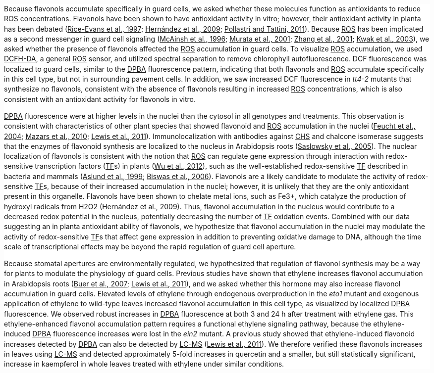 Because flavonols accumulate specifically in guard cells, we asked whether these molecules function as antioxidants to reduce [ROS](#def2) concentrations. Flavonols have been shown to have antioxidant activity in vitro; however, their antioxidant activity in planta has been debated ([Rice-Evans et al., 1997](#bib48); [Hernández et al., 2009](#bib21); [Pollastri and Tattini, 2011](#bib44)). Because [ROS](#def2) has been implicated as a second messenger in guard cell signaling ([McAinsh et al., 1996](#bib33); [Murata et al., 2001](#bib38); [Zhang et al., 2001](#bib66); [Kwak et al., 2003](#bib28)), we asked whether the presence of flavonols affected the [ROS](#def2) accumulation in guard cells. To visualize [ROS](#def2) accumulation, we used [DCFH-DA](#def10), a general [ROS](#def2) sensor, and utilized spectral separation to remove chlorophyll autofluorescence. DCF fluorescence was localized to guard cells, similar to the [DPBA](#def4) fluorescence pattern, indicating that both flavonols and [ROS](#def2) accumulate specifically in this cell type, but not in surrounding pavement cells. In addition, we saw increased DCF fluorescence in _tt4-2_ mutants that synthesize no flavonols, consistent with the absence of flavonols resulting in increased [ROS](#def2) concentrations, which is also consistent with an antioxidant activity for flavonols in vitro.

[DPBA](#def4) fluorescence were at higher levels in the nuclei than the cytosol in all genotypes and treatments. This observation is consistent with characteristics of other plant species that showed flavonoid and [ROS](#def2) accumulation in the nuclei ([Feucht et al., 2004](#bib17); [Mazars et al., 2010](#bib32); [Lewis et al., 2011](#bib30)). Immunolocalization with antibodies against [CHS](#def5) and chalcone isomerase suggests that the enzymes of flavonoid synthesis are localized to the nucleus in Arabidopsis roots ([Saslowsky et al., 2005](#bib50)). The nuclear localization of flavonols is consistent with the notion that [ROS](#def2) can regulate gene expression through interaction with redox-sensitive transcription factors ([TF](#def11)s) in plants ([Wu et al., 2012](#bib61)), such as the well-established redox-sensitive [TF](#def11) described in bacteria and mammals ([Aslund et al., 1999](#bib5); [Biswas et al., 2006](#bib6)). Flavonols are a likely candidate to modulate the activity of redox-sensitive [TF](#def11)s, because of their increased accumulation in the nuclei; however, it is unlikely that they are the only antioxidant present in this organelle. Flavonols have been shown to chelate metal ions, such as Fe3+, which catalyze the production of hydroxyl radicals from [H2O2](#def3) ([Hernández et al., 2009](#bib21)). Thus, flavonol accumulation in the nucleus would contribute to a decreased redox potential in the nucleus, potentially decreasing the number of [TF](#def11) oxidation events. Combined with our data suggesting an in planta antioxidant ability of flavonols, we hypothesize that flavonol accumulation in the nuclei may modulate the activity of redox-sensitive [TF](#def11)s that affect gene expression in addition to preventing oxidative damage to DNA, although the time scale of transcriptional effects may be beyond the rapid regulation of guard cell aperture.

Because stomatal apertures are environmentally regulated, we hypothesized that regulation of flavonol synthesis may be a way for plants to modulate the physiology of guard cells. Previous studies have shown that ethylene increases flavonol accumulation in Arabidopsis roots ([Buer et al., 2007](#bib8); [Lewis et al., 2011](#bib30)), and we asked whether this hormone may also increase flavonol accumulation in guard cells. Elevated levels of ethylene through endogenous overproduction in the _eto1_ mutant and exogenous application of ethylene to wild-type leaves increased flavonol accumulation in this cell type, as visualized by localized [DPBA](#def4) fluorescence. We observed robust increases in [DPBA](#def4) fluorescence at both 3 and 24 h after treatment with ethylene gas. This ethylene-enhanced flavonol accumulation pattern requires a functional ethylene signaling pathway, because the ethylene-induced [DPBA](#def4) fluorescence increases were lost in the _ein2_ mutant. A previous study showed that ethylene-induced flavonoid increases detected by [DPBA](#def4) can also be detected by [LC-MS](#def9) ([Lewis et al., 2011](#bib30)). We therefore verified these flavonols increases in leaves using [LC-MS](#def9) and detected approximately 5-fold increases in quercetin and a smaller, but still statistically significant, increase in kaempferol in whole leaves treated with ethylene under similar conditions.
